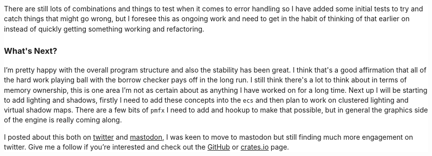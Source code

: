 There are still lots of combinations and things to test when it comes to error handling so I have added some initial tests to try and catch things that might go wrong, but I foresee this as ongoing work and need to get in the habit of thinking of that earlier on instead of quickly getting something working and refactoring.

### What's Next?

I’m pretty happy with the overall program structure and also the stability has been great. I think that's a good affirmation that all of the hard work playing ball with the borrow checker pays off in the long run. I still think there's a lot to think about in terms of memory ownership, this is one area I’m not as certain about as anything I have worked on for a long time. Next up I will be starting to add lighting and shadows, firstly I need to add these concepts into the `ecs` and then plan to work on clustered lighting and virtual shadow maps. There are a few bits of `pmfx` I need to add and hookup to make that possible, but in general the graphics side of the engine is really coming along.

I posted about this both on [twitter](https://twitter.com/polymonster) and [mastodon](https://mastodon.gamedev.place/@polymonster), I was keen to move to mastodon but still finding much more engagement on twitter. Give me a follow if you’re interested and check out the [GitHub](https://github.com/polymonster/hotline) or [crates.io](https://crates.io/crates/hotline-rs) page.  
